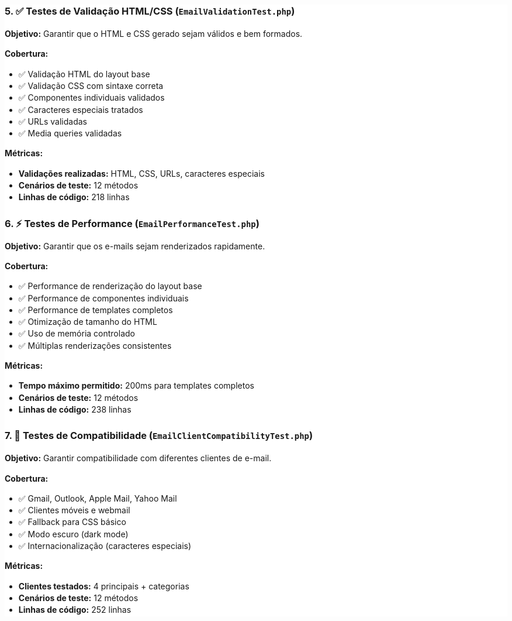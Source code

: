 ### **5. ✅ Testes de Validação HTML/CSS** (`EmailValidationTest.php`)

**Objetivo:** Garantir que o HTML e CSS gerado sejam válidos e bem formados.

**Cobertura:**

-  ✅ Validação HTML do layout base
-  ✅ Validação CSS com sintaxe correta
-  ✅ Componentes individuais validados
-  ✅ Caracteres especiais tratados
-  ✅ URLs validadas
-  ✅ Media queries validadas

**Métricas:**

-  **Validações realizadas:** HTML, CSS, URLs, caracteres especiais
-  **Cenários de teste:** 12 métodos
-  **Linhas de código:** 218 linhas

### **6. ⚡ Testes de Performance** (`EmailPerformanceTest.php`)

**Objetivo:** Garantir que os e-mails sejam renderizados rapidamente.

**Cobertura:**

-  ✅ Performance de renderização do layout base
-  ✅ Performance de componentes individuais
-  ✅ Performance de templates completos
-  ✅ Otimização de tamanho do HTML
-  ✅ Uso de memória controlado
-  ✅ Múltiplas renderizações consistentes

**Métricas:**

-  **Tempo máximo permitido:** 200ms para templates completos
-  **Cenários de teste:** 12 métodos
-  **Linhas de código:** 238 linhas

### **7. 📧 Testes de Compatibilidade** (`EmailClientCompatibilityTest.php`)

**Objetivo:** Garantir compatibilidade com diferentes clientes de e-mail.

**Cobertura:**

-  ✅ Gmail, Outlook, Apple Mail, Yahoo Mail
-  ✅ Clientes móveis e webmail
-  ✅ Fallback para CSS básico
-  ✅ Modo escuro (dark mode)
-  ✅ Internacionalização (caracteres especiais)

**Métricas:**

-  **Clientes testados:** 4 principais + categorias
-  **Cenários de teste:** 12 métodos
-  **Linhas de código:** 252 linhas
